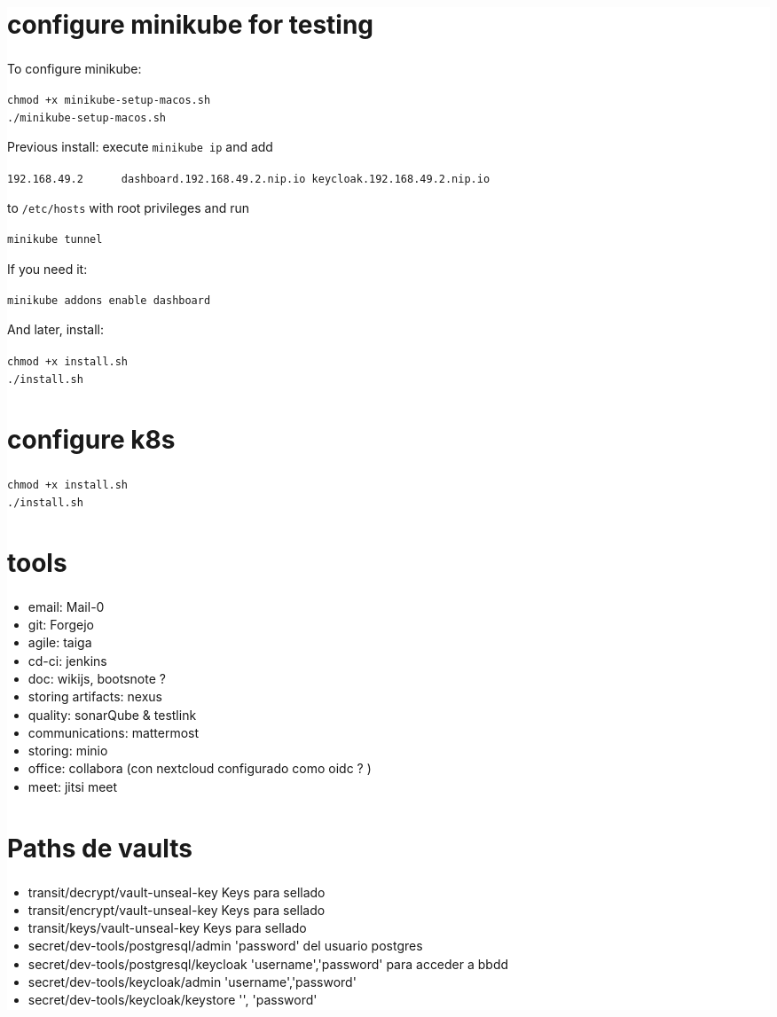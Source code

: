 # configure minikube for testing

To configure minikube:
```
chmod +x minikube-setup-macos.sh
./minikube-setup-macos.sh
```

Previous install:
execute `minikube ip` and add
```
192.168.49.2      dashboard.192.168.49.2.nip.io keycloak.192.168.49.2.nip.io
```
to `/etc/hosts` with root privileges and run
```
minikube tunnel
```

If you need it:
```
minikube addons enable dashboard
```

And later, install:
```
chmod +x install.sh
./install.sh
```

# configure k8s 

```
chmod +x install.sh
./install.sh

```

# tools
- email: Mail-0
- git: Forgejo
- agile: taiga
- cd-ci: jenkins
- doc: wikijs, bootsnote ?
- storing artifacts: nexus
- quality: sonarQube & testlink
- communications: mattermost
- storing: minio
- office: collabora (con nextcloud configurado como oidc ? )
- meet: jitsi meet


# Paths de vaults
- transit/decrypt/vault-unseal-key  Keys para sellado
- transit/encrypt/vault-unseal-key  Keys para sellado
- transit/keys/vault-unseal-key     Keys para sellado
- secret/dev-tools/postgresql/admin        'password' del usuario postgres
- secret/dev-tools/postgresql/keycloak     'username','password' para acceder a bbdd
- secret/dev-tools/keycloak/admin          'username','password'
- secret/dev-tools/keycloak/keystore        '', 'password' 
